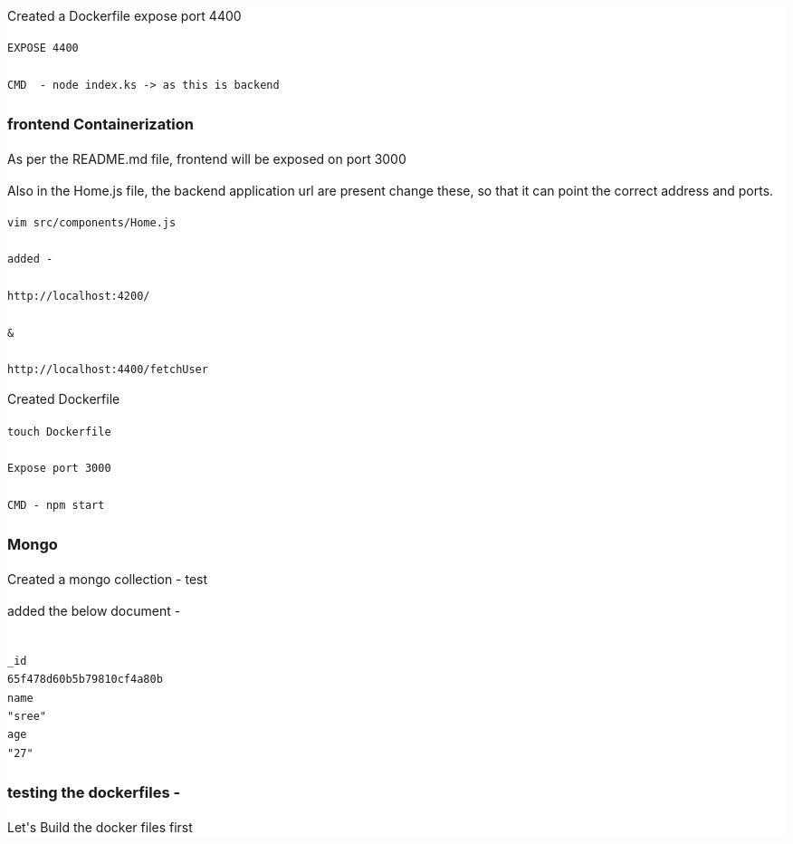 Created a Dockerfile expose port 4400

```
EXPOSE 4400

CMD  - node index.ks -> as this is backend
```


### frontend Containerization

As per the README.md file, frontend will be exposed on port 3000

Also in the Home.js file, the backend application url are present change these, so that it can point the correct address and ports.

```
vim src/components/Home.js

added - 

http://localhost:4200/

&

http://localhost:4400/fetchUser
```

Created Dockerfile

```
touch Dockerfile

Expose port 3000

CMD - npm start
```

### Mongo

Created a mongo collection - test

added the below document - 

```

_id
65f478d60b5b79810cf4a80b
name
"sree"
age
"27"
```

### testing the dockerfiles - 

Let's Build the docker files first

